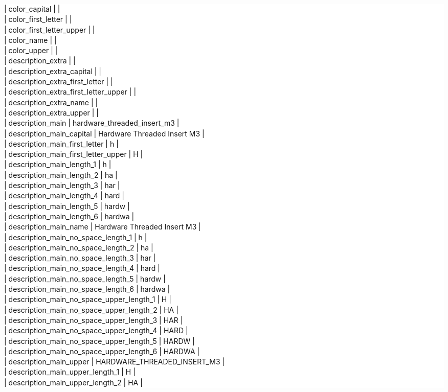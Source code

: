 | color_capital |  |  
| color_first_letter |  |  
| color_first_letter_upper |  |  
| color_name |  |  
| color_upper |  |  
| description_extra |  |  
| description_extra_capital |  |  
| description_extra_first_letter |  |  
| description_extra_first_letter_upper |  |  
| description_extra_name |  |  
| description_extra_upper |  |  
| description_main | hardware_threaded_insert_m3 |  
| description_main_capital | Hardware Threaded Insert M3 |  
| description_main_first_letter | h |  
| description_main_first_letter_upper | H |  
| description_main_length_1 | h |  
| description_main_length_2 | ha |  
| description_main_length_3 | har |  
| description_main_length_4 | hard |  
| description_main_length_5 | hardw |  
| description_main_length_6 | hardwa |  
| description_main_name | Hardware Threaded Insert M3 |  
| description_main_no_space_length_1 | h |  
| description_main_no_space_length_2 | ha |  
| description_main_no_space_length_3 | har |  
| description_main_no_space_length_4 | hard |  
| description_main_no_space_length_5 | hardw |  
| description_main_no_space_length_6 | hardwa |  
| description_main_no_space_upper_length_1 | H |  
| description_main_no_space_upper_length_2 | HA |  
| description_main_no_space_upper_length_3 | HAR |  
| description_main_no_space_upper_length_4 | HARD |  
| description_main_no_space_upper_length_5 | HARDW |  
| description_main_no_space_upper_length_6 | HARDWA |  
| description_main_upper | HARDWARE_THREADED_INSERT_M3 |  
| description_main_upper_length_1 | H |  
| description_main_upper_length_2 | HA |  